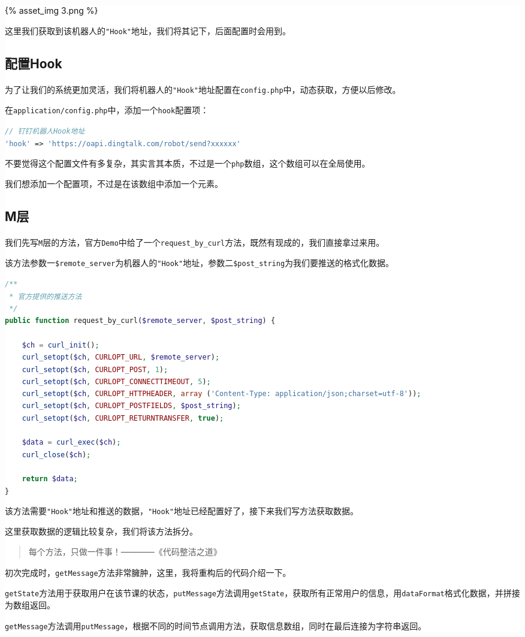{% asset_img 3.png %}

这里我们获取到该机器人的`"Hook"`地址，我们将其记下，后面配置时会用到。

## 配置Hook

为了让我们的系统更加灵活，我们将机器人的`"Hook"`地址配置在`config.php`中，动态获取，方便以后修改。

在`application/config.php`中，添加一个`hook`配置项：

```php
// 钉钉机器人Hook地址
'hook' => 'https://oapi.dingtalk.com/robot/send?xxxxxx'
```

不要觉得这个配置文件有多复杂，其实言其本质，不过是一个`php`数组，这个数组可以在全局使用。

我们想添加一个配置项，不过是在该数组中添加一个元素。

## M层

我们先写`M`层的方法，官方`Demo`中给了一个`request_by_curl`方法，既然有现成的，我们直接拿过来用。

该方法参数一`$remote_server`为机器人的`"Hook"`地址，参数二`$post_string`为我们要推送的格式化数据。

```php
/**
 * 官方提供的推送方法
 */
public function request_by_curl($remote_server, $post_string) {

    $ch = curl_init();
    curl_setopt($ch, CURLOPT_URL, $remote_server);
    curl_setopt($ch, CURLOPT_POST, 1);
    curl_setopt($ch, CURLOPT_CONNECTTIMEOUT, 5);
    curl_setopt($ch, CURLOPT_HTTPHEADER, array ('Content-Type: application/json;charset=utf-8'));
    curl_setopt($ch, CURLOPT_POSTFIELDS, $post_string);
    curl_setopt($ch, CURLOPT_RETURNTRANSFER, true);

    $data = curl_exec($ch);
    curl_close($ch);

    return $data;
}
```

该方法需要`"Hook"`地址和推送的数据，`"Hook"`地址已经配置好了，接下来我们写方法获取数据。

这里获取数据的逻辑比较复杂，我们将该方法拆分。

> 每个方法，只做一件事！————《代码整洁之道》

初次完成时，`getMessage`方法非常臃肿，这里，我将重构后的代码介绍一下。

`getState`方法用于获取用户在该节课的状态，`putMessage`方法调用`getState`，获取所有正常用户的信息，用`dataFormat`格式化数据，并拼接为数组返回。

`getMessage`方法调用`putMessage`，根据不同的时间节点调用方法，获取信息数组，同时在最后连接为字符串返回。
